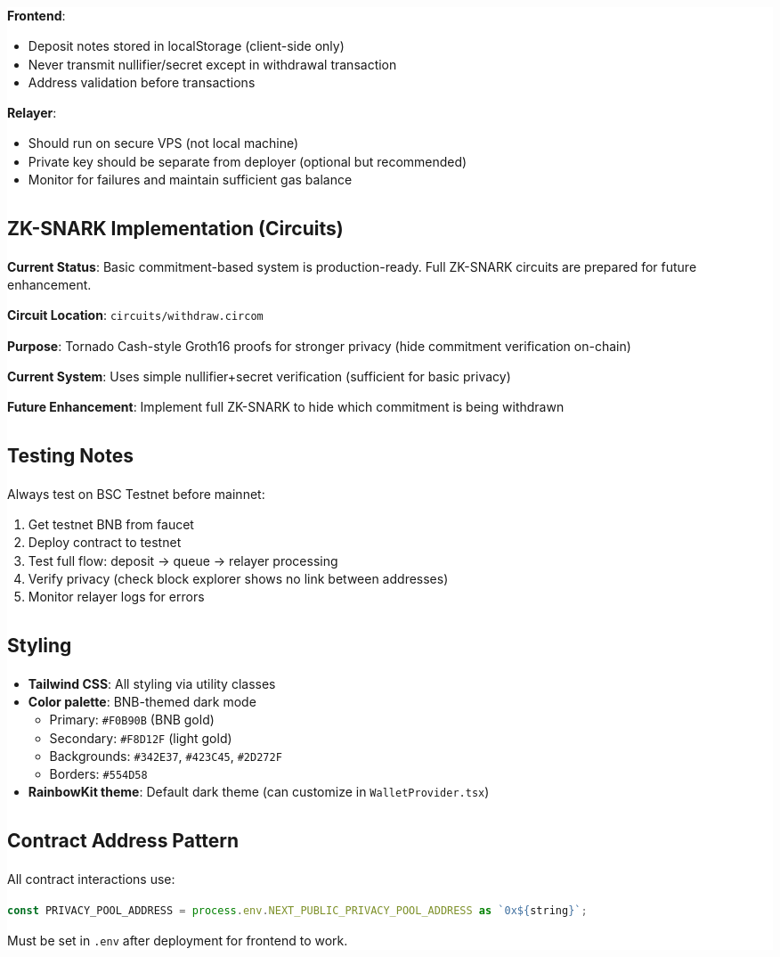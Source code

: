 **Frontend**:
- Deposit notes stored in localStorage (client-side only)
- Never transmit nullifier/secret except in withdrawal transaction
- Address validation before transactions

**Relayer**:
- Should run on secure VPS (not local machine)
- Private key should be separate from deployer (optional but recommended)
- Monitor for failures and maintain sufficient gas balance

## ZK-SNARK Implementation (Circuits)

**Current Status**: Basic commitment-based system is production-ready. Full ZK-SNARK circuits are prepared for future enhancement.

**Circuit Location**: `circuits/withdraw.circom`

**Purpose**: Tornado Cash-style Groth16 proofs for stronger privacy (hide commitment verification on-chain)

**Current System**: Uses simple nullifier+secret verification (sufficient for basic privacy)

**Future Enhancement**: Implement full ZK-SNARK to hide which commitment is being withdrawn

## Testing Notes

Always test on BSC Testnet before mainnet:
1. Get testnet BNB from faucet
2. Deploy contract to testnet
3. Test full flow: deposit → queue → relayer processing
4. Verify privacy (check block explorer shows no link between addresses)
5. Monitor relayer logs for errors

## Styling

- **Tailwind CSS**: All styling via utility classes
- **Color palette**: BNB-themed dark mode
  - Primary: `#F0B90B` (BNB gold)
  - Secondary: `#F8D12F` (light gold)
  - Backgrounds: `#342E37`, `#423C45`, `#2D272F`
  - Borders: `#554D58`
- **RainbowKit theme**: Default dark theme (can customize in `WalletProvider.tsx`)

## Contract Address Pattern

All contract interactions use:
```typescript
const PRIVACY_POOL_ADDRESS = process.env.NEXT_PUBLIC_PRIVACY_POOL_ADDRESS as `0x${string}`;
```

Must be set in `.env` after deployment for frontend to work.
